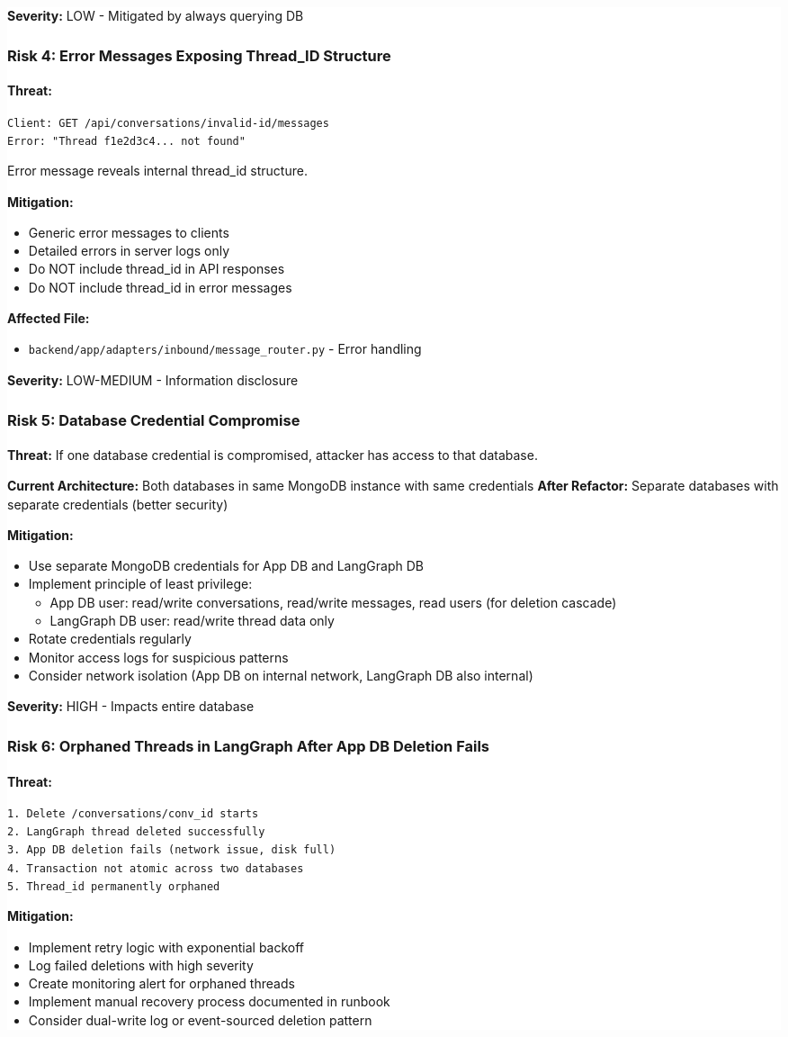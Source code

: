 **Severity:** LOW - Mitigated by always querying DB

### Risk 4: Error Messages Exposing Thread_ID Structure

**Threat:**
```
Client: GET /api/conversations/invalid-id/messages
Error: "Thread f1e2d3c4... not found"
```
Error message reveals internal thread_id structure.

**Mitigation:**
- Generic error messages to clients
- Detailed errors in server logs only
- Do NOT include thread_id in API responses
- Do NOT include thread_id in error messages

**Affected File:**
- `backend/app/adapters/inbound/message_router.py` - Error handling

**Severity:** LOW-MEDIUM - Information disclosure

### Risk 5: Database Credential Compromise

**Threat:**
If one database credential is compromised, attacker has access to that database.

**Current Architecture:** Both databases in same MongoDB instance with same credentials
**After Refactor:** Separate databases with separate credentials (better security)

**Mitigation:**
- Use separate MongoDB credentials for App DB and LangGraph DB
- Implement principle of least privilege:
  - App DB user: read/write conversations, read/write messages, read users (for deletion cascade)
  - LangGraph DB user: read/write thread data only
- Rotate credentials regularly
- Monitor access logs for suspicious patterns
- Consider network isolation (App DB on internal network, LangGraph DB also internal)

**Severity:** HIGH - Impacts entire database

### Risk 6: Orphaned Threads in LangGraph After App DB Deletion Fails

**Threat:**
```
1. Delete /conversations/conv_id starts
2. LangGraph thread deleted successfully
3. App DB deletion fails (network issue, disk full)
4. Transaction not atomic across two databases
5. Thread_id permanently orphaned
```

**Mitigation:**
- Implement retry logic with exponential backoff
- Log failed deletions with high severity
- Create monitoring alert for orphaned threads
- Implement manual recovery process documented in runbook
- Consider dual-write log or event-sourced deletion pattern
